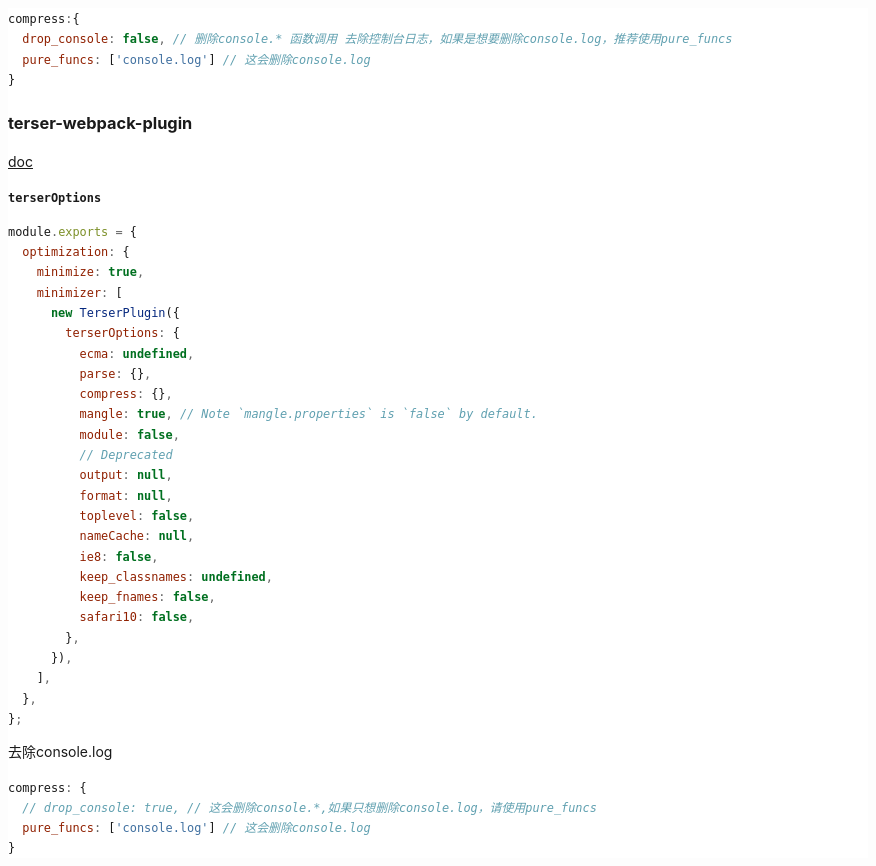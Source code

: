 ```js
compress:{
  drop_console: false, // 删除console.* 函数调用 去除控制台日志，如果是想要删除console.log，推荐使用pure_funcs
  pure_funcs: ['console.log'] // 这会删除console.log
}
```



### terser-webpack-plugin

[doc](https://github.com/webpack-contrib/terser-webpack-plugin)

**`terserOptions`**

```js
module.exports = {
  optimization: {
    minimize: true,
    minimizer: [
      new TerserPlugin({
        terserOptions: {
          ecma: undefined,
          parse: {},
          compress: {},
          mangle: true, // Note `mangle.properties` is `false` by default.
          module: false,
          // Deprecated
          output: null,
          format: null,
          toplevel: false,
          nameCache: null,
          ie8: false,
          keep_classnames: undefined,
          keep_fnames: false,
          safari10: false,
        },
      }),
    ],
  },
};

```

去除console.log

```js
compress: {
  // drop_console: true, // 这会删除console.*,如果只想删除console.log，请使用pure_funcs
  pure_funcs: ['console.log'] // 这会删除console.log
}
```




